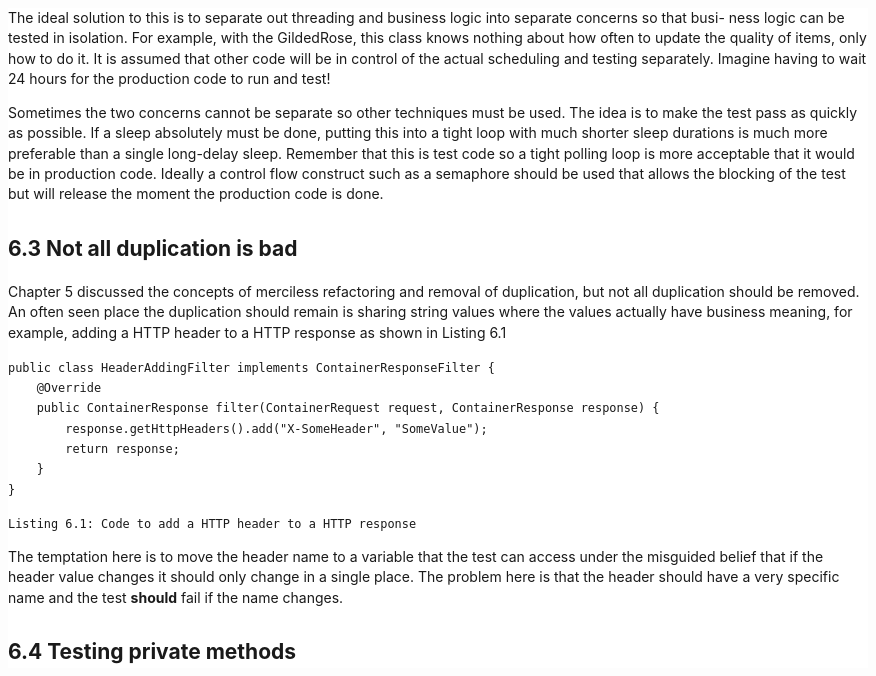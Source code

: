 The ideal solution to this is to separate out threading and business logic into separate concerns so that busi-
ness logic can be tested in isolation. For example, with the GildedRose, this class knows nothing about how
often to update the quality of items, only how to do it. It is assumed that other code will be in control of the
actual scheduling and testing separately. Imagine having to wait 24 hours for the production code to run and
test!

Sometimes the two concerns cannot be separate so other techniques must be used. The idea is to make the
test pass as quickly as possible. If a sleep absolutely must be done, putting this into a tight loop with much
shorter sleep durations is much more preferable than a single long-delay sleep. Remember that this is test
code so a tight polling loop is more acceptable that it would be in production code. Ideally a control flow
construct such as a semaphore should be used that allows the blocking of the test but will release the moment
the production code is done.

## 6.3 Not all duplication is bad

Chapter 5 discussed the concepts of merciless refactoring and removal of duplication, but not all duplication
should be removed. An often seen place the duplication should remain is sharing string values where the
values actually have business meaning, for example, adding a HTTP header to a HTTP response as shown
in Listing 6.1

```
public class HeaderAddingFilter implements ContainerResponseFilter {
    @Override
    public ContainerResponse filter(ContainerRequest request, ContainerResponse response) {
        response.getHttpHeaders().add("X-SomeHeader", "SomeValue");
        return response;
    }
}
```
```
Listing 6.1: Code to add a HTTP header to a HTTP response
```
The temptation here is to move the header name to a variable that the test can access under the misguided
belief that if the header value changes it should only change in a single place. The problem here is that the
header should have a very specific name and the test **should** fail if the name changes.

## 6.4 Testing private methods
